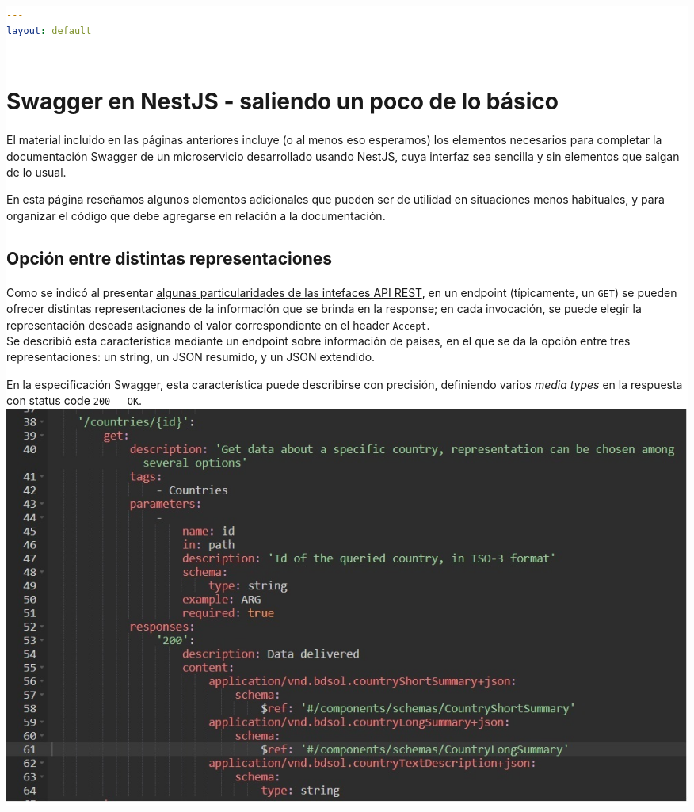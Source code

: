 ```yaml
---
layout: default
---
```


# Swagger en NestJS - saliendo un poco de lo básico
El material incluido en las páginas anteriores incluye (o al menos eso esperamos) los elementos necesarios para completar la documentación Swagger de un microservicio desarrollado usando NestJS, cuya interfaz sea sencilla y sin elementos que salgan de lo usual.

En esta página reseñamos algunos elementos adicionales que pueden ser de utilidad  en situaciones menos habituales, y para organizar el código que debe agregarse en relación a la documentación.


## Opción entre distintas representaciones
Como se indicó al presentar [algunas particularidades de las intefaces API REST](../api-rest/api-rest-varios), en un endpoint (típicamente, un `GET`) se pueden ofrecer distintas representaciones de la información que se brinda en la response; en cada invocación, se puede elegir la representación deseada asignando el valor correspondiente en el header `Accept`.  
Se describió esta característica mediante un endpoint sobre información de países, en el que se da la opción entre tres representaciones: un string, un JSON resumido, y un JSON extendido. 

En la especificación Swagger, esta característica puede describirse con precisión, definiendo varios _media types_ en la respuesta con status code `200 - OK`.
![múltiples representaciones - en Swagger](./images/multiple-media-types-yaml-code.jpg)

